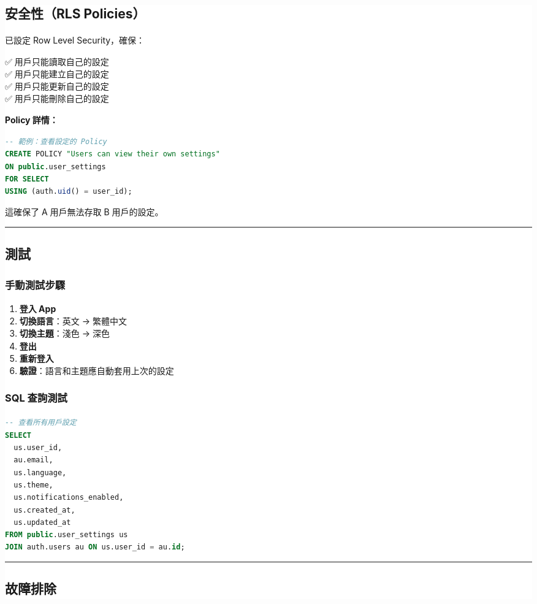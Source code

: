 
## 安全性（RLS Policies）

已設定 Row Level Security，確保：

✅ 用戶只能讀取自己的設定  
✅ 用戶只能建立自己的設定  
✅ 用戶只能更新自己的設定  
✅ 用戶只能刪除自己的設定

**Policy 詳情：**

```sql
-- 範例：查看設定的 Policy
CREATE POLICY "Users can view their own settings"
ON public.user_settings
FOR SELECT
USING (auth.uid() = user_id);
```

這確保了 A 用戶無法存取 B 用戶的設定。

---

## 測試

### 手動測試步驟

1. **登入 App**
2. **切換語言**：英文 → 繁體中文
3. **切換主題**：淺色 → 深色
4. **登出**
5. **重新登入**
6. **驗證**：語言和主題應自動套用上次的設定

### SQL 查詢測試

```sql
-- 查看所有用戶設定
SELECT
  us.user_id,
  au.email,
  us.language,
  us.theme,
  us.notifications_enabled,
  us.created_at,
  us.updated_at
FROM public.user_settings us
JOIN auth.users au ON us.user_id = au.id;
```

---

## 故障排除
